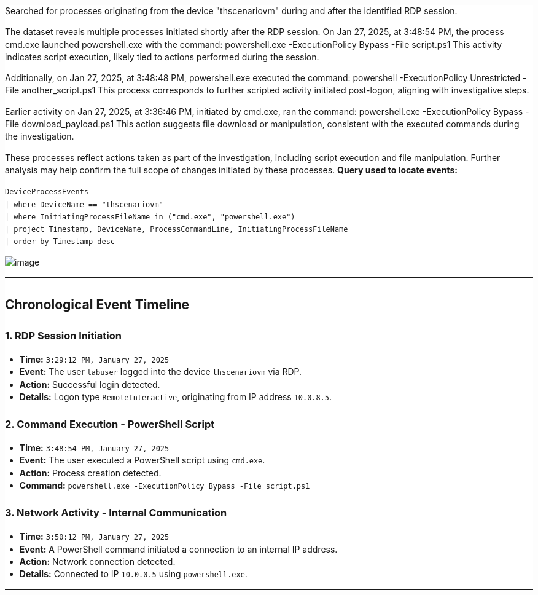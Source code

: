 Searched for processes originating from the device "thscenariovm" during and after the identified RDP session.

The dataset reveals multiple processes initiated shortly after the RDP session. On Jan 27, 2025, at 3:48:54 PM, the process cmd.exe launched powershell.exe with the command: powershell.exe -ExecutionPolicy Bypass -File script.ps1 This activity indicates script execution, likely tied to actions performed during the session.

Additionally, on Jan 27, 2025, at 3:48:48 PM, powershell.exe executed the command: powershell -ExecutionPolicy Unrestricted -File another_script.ps1 This process corresponds to further scripted activity initiated post-logon, aligning with investigative steps.

Earlier activity on Jan 27, 2025, at 3:36:46 PM, initiated by cmd.exe, ran the command: powershell.exe -ExecutionPolicy Bypass -File download_payload.ps1 This action suggests file download or manipulation, consistent with the executed commands during the investigation.

These processes reflect actions taken as part of the investigation, including script execution and file manipulation. Further analysis may help confirm the full scope of changes initiated by these processes.
**Query used to locate events:**

```kql
DeviceProcessEvents
| where DeviceName == "thscenariovm"
| where InitiatingProcessFileName in ("cmd.exe", "powershell.exe")
| project Timestamp, DeviceName, ProcessCommandLine, InitiatingProcessFileName
| order by Timestamp desc
```
<img width="1212" alt="image" src="https://github.com/user-attachments/assets/07c7a08d-a649-424d-9c1b-4dc72c6b4dec">

---

## **Chronological Event Timeline**

### 1. RDP Session Initiation
- **Time:** `3:29:12 PM, January 27, 2025`
- **Event:** The user `labuser` logged into the device `thscenariovm` via RDP.
- **Action:** Successful login detected.
- **Details:** Logon type `RemoteInteractive`, originating from IP address `10.0.8.5`.

### 2. Command Execution - PowerShell Script
- **Time:** `3:48:54 PM, January 27, 2025`
- **Event:** The user executed a PowerShell script using `cmd.exe`.
- **Action:** Process creation detected.
- **Command:** `powershell.exe -ExecutionPolicy Bypass -File script.ps1`

### 3. Network Activity - Internal Communication
- **Time:** `3:50:12 PM, January 27, 2025`
- **Event:** A PowerShell command initiated a connection to an internal IP address.
- **Action:** Network connection detected.
- **Details:** Connected to IP `10.0.0.5` using `powershell.exe`.

---